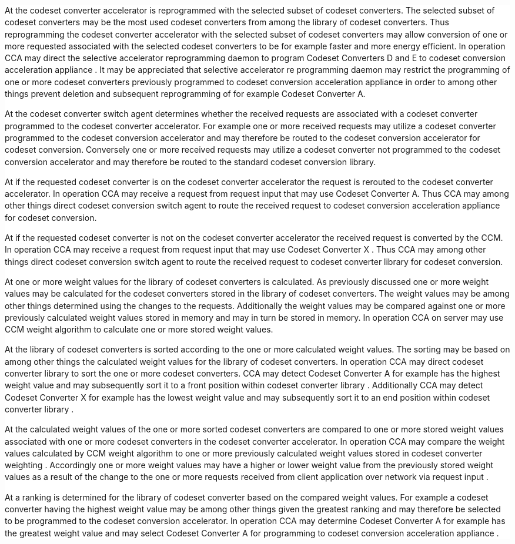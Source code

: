 At the codeset converter accelerator is reprogrammed with the selected subset of codeset converters. The selected subset of codeset converters may be the most used codeset converters from among the library of codeset converters. Thus reprogramming the codeset converter accelerator with the selected subset of codeset converters may allow conversion of one or more requested associated with the selected codeset converters to be for example faster and more energy efficient. In operation CCA may direct the selective accelerator reprogramming daemon to program Codeset Converters D and E to codeset conversion acceleration appliance . It may be appreciated that selective accelerator re programming daemon may restrict the programming of one or more codeset converters previously programmed to codeset conversion acceleration appliance in order to among other things prevent deletion and subsequent reprogramming of for example Codeset Converter A.

At the codeset converter switch agent determines whether the received requests are associated with a codeset converter programmed to the codeset converter accelerator. For example one or more received requests may utilize a codeset converter programmed to the codeset conversion accelerator and may therefore be routed to the codeset conversion accelerator for codeset conversion. Conversely one or more received requests may utilize a codeset converter not programmed to the codeset conversion accelerator and may therefore be routed to the standard codeset conversion library.

At if the requested codeset converter is on the codeset converter accelerator the request is rerouted to the codeset converter accelerator. In operation CCA may receive a request from request input that may use Codeset Converter A. Thus CCA may among other things direct codeset conversion switch agent to route the received request to codeset conversion acceleration appliance for codeset conversion.

At if the requested codeset converter is not on the codeset converter accelerator the received request is converted by the CCM. In operation CCA may receive a request from request input that may use Codeset Converter X . Thus CCA may among other things direct codeset conversion switch agent to route the received request to codeset converter library for codeset conversion.

At one or more weight values for the library of codeset converters is calculated. As previously discussed one or more weight values may be calculated for the codeset converters stored in the library of codeset converters. The weight values may be among other things determined using the changes to the requests. Additionally the weight values may be compared against one or more previously calculated weight values stored in memory and may in turn be stored in memory. In operation CCA on server may use CCM weight algorithm to calculate one or more stored weight values.

At the library of codeset converters is sorted according to the one or more calculated weight values. The sorting may be based on among other things the calculated weight values for the library of codeset converters. In operation CCA may direct codeset converter library to sort the one or more codeset converters. CCA may detect Codeset Converter A for example has the highest weight value and may subsequently sort it to a front position within codeset converter library . Additionally CCA may detect Codeset Converter X for example has the lowest weight value and may subsequently sort it to an end position within codeset converter library .

At the calculated weight values of the one or more sorted codeset converters are compared to one or more stored weight values associated with one or more codeset converters in the codeset converter accelerator. In operation CCA may compare the weight values calculated by CCM weight algorithm to one or more previously calculated weight values stored in codeset converter weighting . Accordingly one or more weight values may have a higher or lower weight value from the previously stored weight values as a result of the change to the one or more requests received from client application over network via request input .

At a ranking is determined for the library of codeset converter based on the compared weight values. For example a codeset converter having the highest weight value may be among other things given the greatest ranking and may therefore be selected to be programmed to the codeset conversion accelerator. In operation CCA may determine Codeset Converter A for example has the greatest weight value and may select Codeset Converter A for programming to codeset conversion acceleration appliance .
